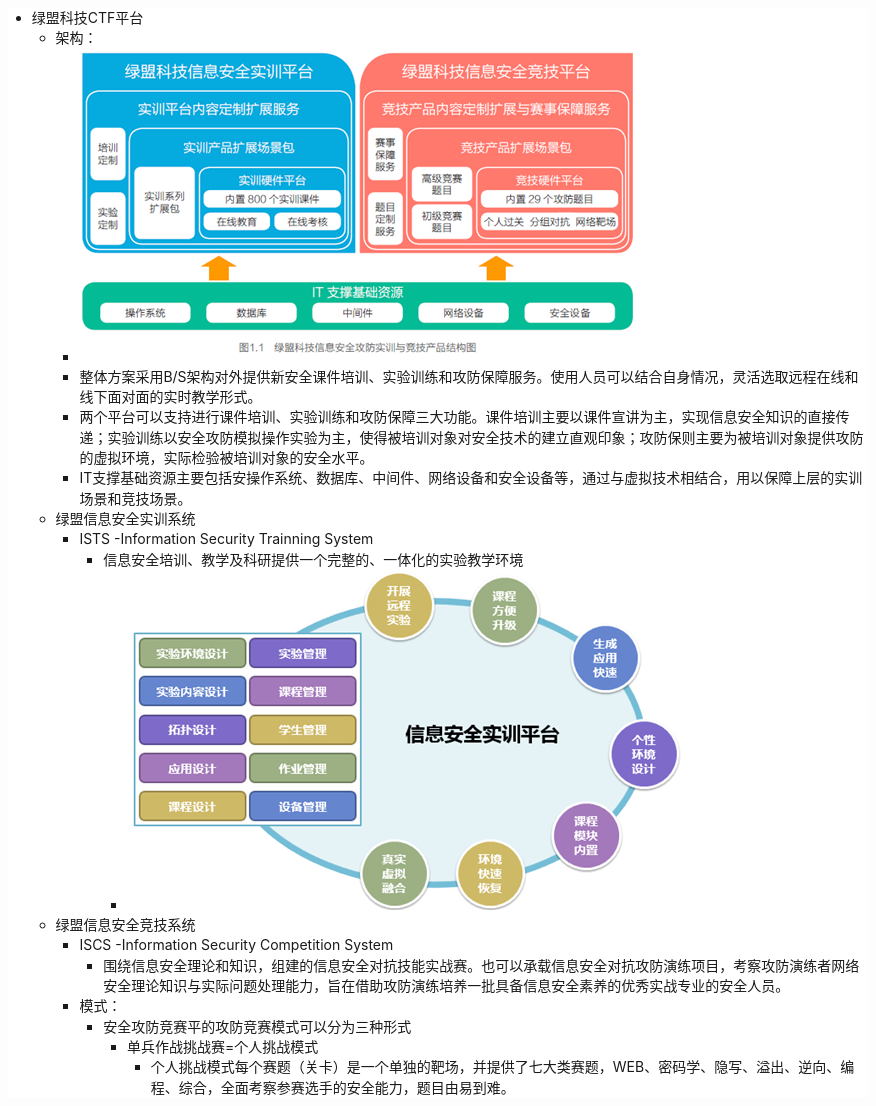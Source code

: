 * 绿盟科技CTF平台
  * 架构：
    * ![lvmeng_info_train_structure](../../assets/img/lvmeng_info_train_structure.png)
    * 整体方案采用B/S架构对外提供新安全课件培训、实验训练和攻防保障服务。使用人员可以结合自身情况，灵活选取远程在线和线下面对面的实时教学形式。
    * 两个平台可以支持进行课件培训、实验训练和攻防保障三大功能。课件培训主要以课件宣讲为主，实现信息安全知识的直接传递；实验训练以安全攻防模拟操作实验为主，使得被培训对象对安全技术的建立直观印象；攻防保则主要为被培训对象提供攻防的虚拟环境，实际检验被培训对象的安全水平。
    * IT支撑基础资源主要包括安操作系统、数据库、中间件、网络设备和安全设备等，通过与虚拟技术相结合，用以保障上层的实训场景和竞技场景。
  * 绿盟信息安全实训系统
      * ISTS -Information Security Trainning System
          * 信息安全培训、教学及科研提供一个完整的、一体化的实验教学环境
            * ![lvmeng_train_platform](../../assets/img/lvmeng_train_platform.png)
  * 绿盟信息安全竞技系统
      * ISCS -Information Security Competition System
          * 围绕信息安全理论和知识，组建的信息安全对抗技能实战赛。也可以承载信息安全对抗攻防演练项目，考察攻防演练者网络安全理论知识与实际问题处理能力，旨在借助攻防演练培养一批具备信息安全素养的优秀实战专业的安全人员。
      * 模式：
          * 安全攻防竞赛平的攻防竞赛模式可以分为三种形式
              * 单兵作战挑战赛=个人挑战模式
                  * 个人挑战模式每个赛题（关卡）是一个单独的靶场，并提供了七大类赛题，WEB、密码学、隐写、溢出、逆向、编程、综合，全面考察参赛选手的安全能力，题目由易到难。